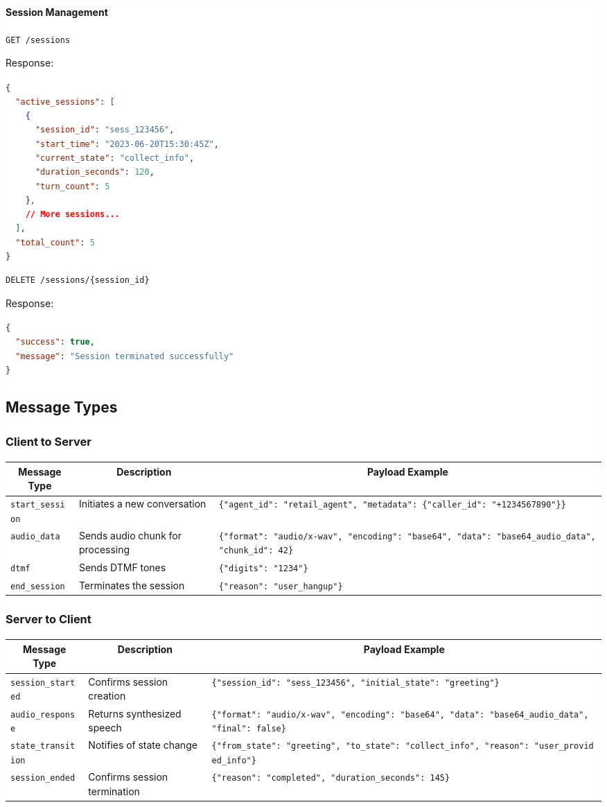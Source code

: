 #### Session Management

```
GET /sessions
```

Response:
```json
{
  "active_sessions": [
    {
      "session_id": "sess_123456",
      "start_time": "2023-06-20T15:30:45Z",
      "current_state": "collect_info",
      "duration_seconds": 120,
      "turn_count": 5
    },
    // More sessions...
  ],
  "total_count": 5
}
```

```
DELETE /sessions/{session_id}
```

Response:
```json
{
  "success": true,
  "message": "Session terminated successfully"
}
```

## Message Types

### Client to Server

| Message Type | Description | Payload Example |
|--------------|-------------|-----------------|
| `start_session` | Initiates a new conversation | `{"agent_id": "retail_agent", "metadata": {"caller_id": "+1234567890"}}` |
| `audio_data` | Sends audio chunk for processing | `{"format": "audio/x-wav", "encoding": "base64", "data": "base64_audio_data", "chunk_id": 42}` |
| `dtmf` | Sends DTMF tones | `{"digits": "1234"}` |
| `end_session` | Terminates the session | `{"reason": "user_hangup"}` |

### Server to Client

| Message Type | Description | Payload Example |
|--------------|-------------|-----------------|
| `session_started` | Confirms session creation | `{"session_id": "sess_123456", "initial_state": "greeting"}` |
| `audio_response` | Returns synthesized speech | `{"format": "audio/x-wav", "encoding": "base64", "data": "base64_audio_data", "final": false}` |
| `state_transition` | Notifies of state change | `{"from_state": "greeting", "to_state": "collect_info", "reason": "user_provided_info"}` |
| `session_ended` | Confirms session termination | `{"reason": "completed", "duration_seconds": 145}` |
